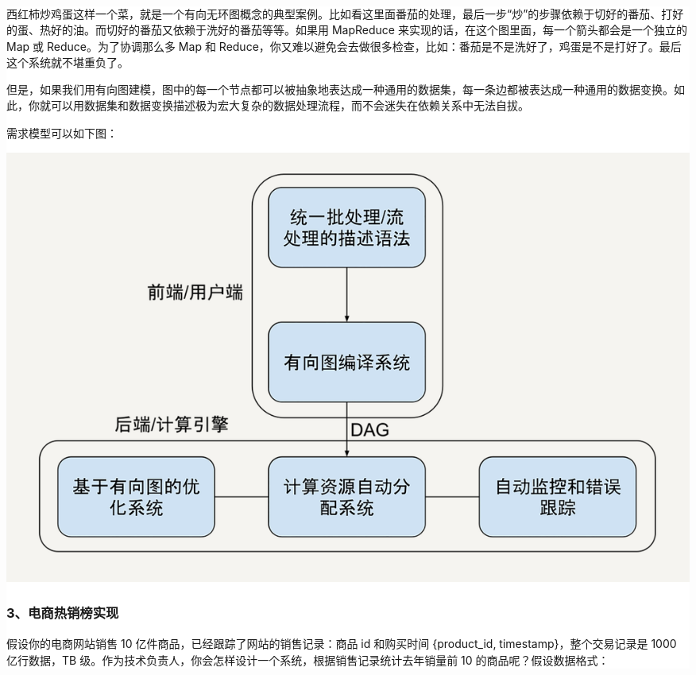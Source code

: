 西红柿炒鸡蛋这样一个菜，就是一个有向无环图概念的典型案例。比如看这里面番茄的处理，最后一步“炒”的步骤依赖于切好的番茄、打好的蛋、热好的油。而切好的番茄又依赖于洗好的番茄等等。如果用 MapReduce 来实现的话，在这个图里面，每一个箭头都会是一个独立的 Map 或 Reduce。为了协调那么多 Map 和 Reduce，你又难以避免会去做很多检查，比如：番茄是不是洗好了，鸡蛋是不是打好了。最后这个系统就不堪重负了。

但是，如果我们用有向图建模，图中的每一个节点都可以被抽象地表达成一种通用的数据集，每一条边都被表达成一种通用的数据变换。如此，你就可以用数据集和数据变换描述极为宏大复杂的数据处理流程，而不会迷失在依赖关系中无法自拔。

需求模型可以如下图：

![biddatamodel](../images/biddatamodel.png)

### 3、电商热销榜实现

假设你的电商网站销售 10 亿件商品，已经跟踪了网站的销售记录：商品 id 和购买时间 {product_id, timestamp}，整个交易记录是 1000 亿行数据，TB 级。作为技术负责人，你会怎样设计一个系统，根据销售记录统计去年销量前 10 的商品呢？假设数据格式：
